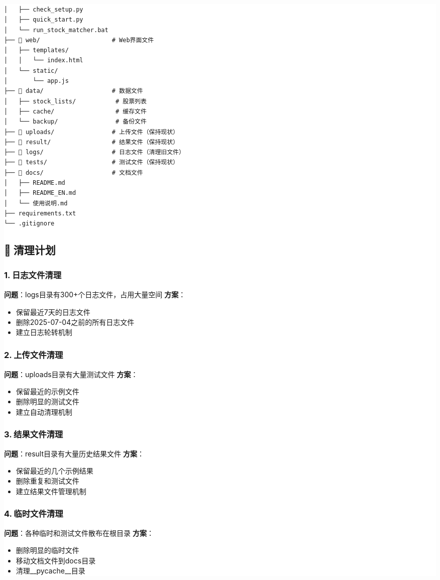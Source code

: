 ```
│   ├── check_setup.py
│   ├── quick_start.py
│   └── run_stock_matcher.bat
├── 📁 web/                    # Web界面文件
│   ├── templates/
│   │   └── index.html
│   └── static/
│       └── app.js
├── 📁 data/                   # 数据文件
│   ├── stock_lists/           # 股票列表
│   ├── cache/                 # 缓存文件
│   └── backup/                # 备份文件
├── 📁 uploads/                # 上传文件（保持现状）
├── 📁 result/                 # 结果文件（保持现状）
├── 📁 logs/                   # 日志文件（清理旧文件）
├── 📁 tests/                  # 测试文件（保持现状）
├── 📁 docs/                   # 文档文件
│   ├── README.md
│   ├── README_EN.md
│   └── 使用说明.md
├── requirements.txt
└── .gitignore
```

## 🧹 清理计划

### 1. 日志文件清理
**问题**：logs目录有300+个日志文件，占用大量空间
**方案**：
- 保留最近7天的日志文件
- 删除2025-07-04之前的所有日志文件
- 建立日志轮转机制

### 2. 上传文件清理
**问题**：uploads目录有大量测试文件
**方案**：
- 保留最近的示例文件
- 删除明显的测试文件
- 建立自动清理机制

### 3. 结果文件清理
**问题**：result目录有大量历史结果文件
**方案**：
- 保留最近的几个示例结果
- 删除重复和测试文件
- 建立结果文件管理机制

### 4. 临时文件清理
**问题**：各种临时和测试文件散布在根目录
**方案**：
- 删除明显的临时文件
- 移动文档文件到docs目录
- 清理__pycache__目录

